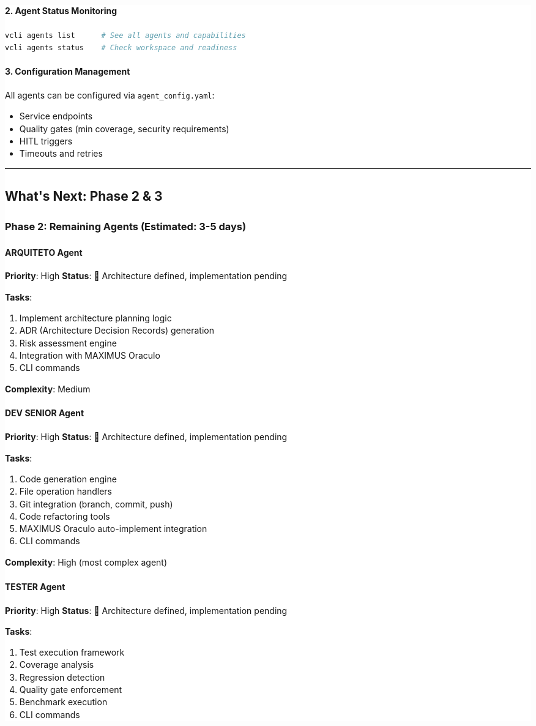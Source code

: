 #### 2. Agent Status Monitoring

```bash
vcli agents list      # See all agents and capabilities
vcli agents status    # Check workspace and readiness
```

#### 3. Configuration Management

All agents can be configured via `agent_config.yaml`:
- Service endpoints
- Quality gates (min coverage, security requirements)
- HITL triggers
- Timeouts and retries

---

## What's Next: Phase 2 & 3

### Phase 2: Remaining Agents (Estimated: 3-5 days)

#### ARQUITETO Agent
**Priority**: High
**Status**: 🚧 Architecture defined, implementation pending

**Tasks**:
1. Implement architecture planning logic
2. ADR (Architecture Decision Records) generation
3. Risk assessment engine
4. Integration with MAXIMUS Oraculo
5. CLI commands

**Complexity**: Medium

#### DEV SENIOR Agent
**Priority**: High
**Status**: 🚧 Architecture defined, implementation pending

**Tasks**:
1. Code generation engine
2. File operation handlers
3. Git integration (branch, commit, push)
4. Code refactoring tools
5. MAXIMUS Oraculo auto-implement integration
6. CLI commands

**Complexity**: High (most complex agent)

#### TESTER Agent
**Priority**: High
**Status**: 🚧 Architecture defined, implementation pending

**Tasks**:
1. Test execution framework
2. Coverage analysis
3. Regression detection
4. Quality gate enforcement
5. Benchmark execution
6. CLI commands
